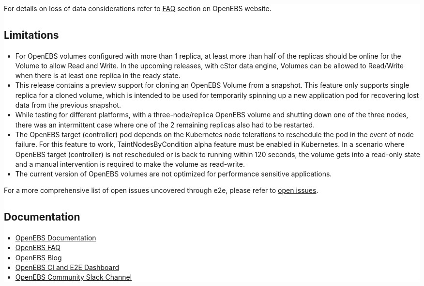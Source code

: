 For details on loss of data considerations refer to [FAQ](https://openebs.io/faq) section on OpenEBS website.

## Limitations

- For OpenEBS volumes configured with more than 1 replica, at least more than half of the replicas should be online for the Volume to allow Read and Write. In the upcoming releases, with cStor data engine, Volumes can be allowed to Read/Write when there is at least one replica in the ready state.
- This release contains a preview support for cloning an OpenEBS Volume from a snapshot. This feature only supports single replica for a cloned volume, which is intended to be used for temporarily spinning up a new application pod for recovering lost data from the previous snapshot.
- While testing for different platforms, with a three-node/replica OpenEBS volume and shutting down one of the three nodes, there was an intermittent case where one of the 2 remaining replicas also had to be restarted.
- The OpenEBS target (controller) pod depends on the Kubernetes node tolerations to reschedule the pod in the event of node failure. For this feature to work, TaintNodesByCondition alpha feature must be enabled in Kubernetes. In a scenario where OpenEBS target (controller) is not rescheduled or is back to running within 120 seconds, the volume gets into a read-only state and a manual intervention is required to make the volume as read-write.
- The current version of OpenEBS volumes are not optimized for performance sensitive applications.

For a more comprehensive list of open issues uncovered through e2e, please refer to [open issues](https://github.com/openebs/openebs/labels/release-note%2Fopen).

## Documentation

- [OpenEBS Documentation](https://docs.openebs.io/)
- [OpenEBS FAQ](https://openebs.io/faq)
- [OpenEBS Blog](https://blog.openebs.io/)
- [OpenEBS CI and E2E Dashboard](https://openebs.ci/)
- [OpenEBS Community Slack Channel](https://slack.openebs.io/)
